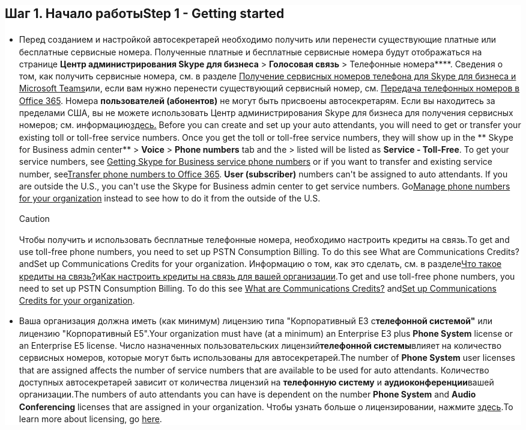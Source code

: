 ## <a name="step-1---getting-started"></a><span data-ttu-id="26432-108">Шаг 1. Начало работы</span><span class="sxs-lookup"><span data-stu-id="26432-108">Step 1 - Getting started</span></span>

- <span data-ttu-id="26432-p102">Перед созданием и настройкой автосекретарей необходимо получить или перенести существующие платные или бесплатные сервисные номера. Полученные платные и бесплатные сервисные номера будут отображаться на странице **Центр администрирования Skype для бизнеса** > **Голосовая связь** > Телефонные номера****. Сведения о том, как получить сервисные номера, см. в разделе [Получение сервисных номеров телефона для Skype для бизнеса и Microsoft Teams](getting-service-phone-numbers.md)или, если вам нужно перенести существующий сервисный номер, см. [Передача телефонных номеров в Office 365](/microsoftteams/transfer-phone-numbers-to-office-365). Номера **пользователей (абонентов)** не могут быть присвоены автосекретарям. Если вы находитесь за пределами США, вы не можете использовать Центр администрирования Skype для бизнеса для получения сервисных номеров; см. информацию[здесь.](/microsoftteams/manage-phone-numbers-for-your-organization) </span><span class="sxs-lookup"><span data-stu-id="26432-p102">Before you can create and set up your auto attendants, you will need to get or transfer your existing toll or toll-free service numbers. Once you get the toll or toll-free service numbers, they will show up in the ** Skype for Business admin center** > **Voice** > **Phone numbers** tab and the  >  listed will be listed as **Service - Toll-Free**. To get your service numbers, see [Getting Skype for Business service phone numbers](getting-service-phone-numbers.md) or if you want to transfer and existing service number, see[Transfer phone numbers to Office 365](/microsoftteams/transfer-phone-numbers-to-office-365). **User (subscriber)** numbers can't be assigned to auto attendants. If you are outside the U.S., you can't use the Skype for Business admin center to get service numbers. Go[Manage phone numbers for your organization](/microsoftteams/manage-phone-numbers-for-your-organization) instead to see how to do it from the outside of the U.S.</span></span>
    
    > [!CAUTION]
    > <span data-ttu-id="26432-114">Чтобы получить и использовать бесплатные телефонные номера, необходимо настроить кредиты на связь.</span><span class="sxs-lookup"><span data-stu-id="26432-114">To get and use toll-free phone numbers, you need to set up PSTN Consumption Billing. To do this see What are Communications Credits? andSet up Communications Credits for your organization.</span></span> <span data-ttu-id="26432-115">Информацию о том, как это сделать, см. в разделе[Что такое кредиты на связь?](/microsoftteams/what-are-communications-credits)и[Как настроить кредиты на связь для вашей организации](/microsoftteams/set-up-communications-credits-for-your-organization).</span><span class="sxs-lookup"><span data-stu-id="26432-115">To get and use toll-free phone numbers, you need to set up PSTN Consumption Billing. To do this see [What are Communications Credits?](/microsoftteams/what-are-communications-credits) and[Set up Communications Credits for your organization](/microsoftteams/set-up-communications-credits-for-your-organization).</span></span> 
  
- <span data-ttu-id="26432-116">Ваша организация должна иметь (как минимум) лицензию типа "Корпоративный E3 с**телефонной системой"** или лицензию "Корпоративный E5".</span><span class="sxs-lookup"><span data-stu-id="26432-116">Your organization must have (at a minimum) an Enterprise E3 plus **Phone System** license or an Enterprise E5 license.</span></span> <span data-ttu-id="26432-117">Число назначенных пользовательских лицензий**телефонной системы**влияет на количество сервисных номеров, которые могут быть использованы для автосекретарей.</span><span class="sxs-lookup"><span data-stu-id="26432-117">The number of **Phone System** user licenses that are assigned affects the number of service numbers that are available to be used for auto attendants.</span></span> <span data-ttu-id="26432-118">Количество доступных автосекретарей зависит от количества лицензий на **телефонную систему** и **аудиоконференции**вашей организации.</span><span class="sxs-lookup"><span data-stu-id="26432-118">The numbers of auto attendants you can have is dependent on the number **Phone System** and **Audio Conferencing** licenses that are assigned in your organization.</span></span> <span data-ttu-id="26432-119">Чтобы узнать больше о лицензировании, нажмите [здесь](../skype-for-business-and-microsoft-teams-add-on-licensing/skype-for-business-and-microsoft-teams-add-on-licensing.md).</span><span class="sxs-lookup"><span data-stu-id="26432-119">To learn more about licensing, go [here](../skype-for-business-and-microsoft-teams-add-on-licensing/skype-for-business-and-microsoft-teams-add-on-licensing.md).</span></span>
    